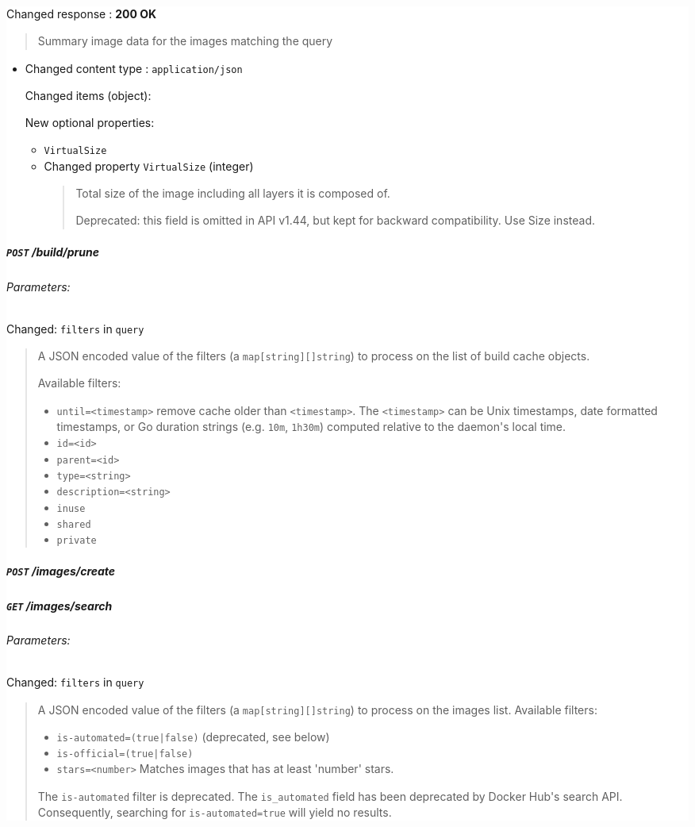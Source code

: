 Changed response : **200 OK**
> Summary image data for the images matching the query


* Changed content type : `application/json`

    Changed items (object):

    New optional properties:
    - `VirtualSize`

    * Changed property `VirtualSize` (integer)
        > Total size of the image including all layers it is composed of.
        > 
        > Deprecated: this field is omitted in API v1.44, but kept for backward compatibility. Use Size instead.


##### `POST` /build/prune


###### Parameters:

Changed: `filters` in `query`
> A JSON encoded value of the filters (a `map[string][]string`) to
> process on the list of build cache objects.
> 
> Available filters:
> 
> - `until=<timestamp>` remove cache older than `<timestamp>`. The `<timestamp>` can be Unix timestamps, date formatted timestamps, or Go duration strings (e.g. `10m`, `1h30m`) computed relative to the daemon's local time.
> - `id=<id>`
> - `parent=<id>`
> - `type=<string>`
> - `description=<string>`
> - `inuse`
> - `shared`
> - `private`


##### `POST` /images/create


##### `GET` /images/search


###### Parameters:

Changed: `filters` in `query`
> A JSON encoded value of the filters (a `map[string][]string`) to process on the images list. Available filters:
> 
> - `is-automated=(true|false)` (deprecated, see below)
> - `is-official=(true|false)`
> - `stars=<number>` Matches images that has at least 'number' stars.
> 
> The `is-automated` filter is deprecated. The `is_automated` field has
> been deprecated by Docker Hub's search API. Consequently, searching
> for `is-automated=true` will yield no results.

